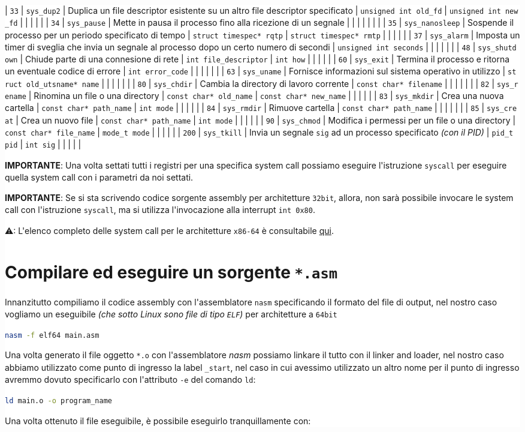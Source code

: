| `33` | `sys_dup2` | Duplica un file descriptor esistente su un altro file descriptor specificato | `unsigned int old_fd` | `unsigned int new_fd` |  |  |  |  |
| `34` | `sys_pause` | Mette in pausa il processo fino alla ricezione di un segnale | | |  |  |  |  |
| `35` | `sys_nanosleep` | Sospende il processo per un periodo specificato di tempo | `struct timespec* rqtp` | `struct timespec* rmtp` |  |  |  |  |
| `37` | `sys_alarm` | Imposta un timer di sveglia che invia un segnale al processo dopo un certo numero di secondi | `unsigned int seconds` | |  |  |  |  |
| `48` | `sys_shutdown` | Chiude parte di una connesione di rete | `int file_descriptor` | `int how` |  |  |  |  |
| `60` | `sys_exit` | Termina il processo e ritorna un eventuale codice di errore | `int error_code` | |  |  |  |  |
| `63` | `sys_uname` | Fornisce informazioni sul sistema operativo in utilizzo | `struct old_utsname* name` | |  |  |  |  |
| `80` | `sys_chdir` | Cambia la directory di lavoro corrente | `const char* filename` | |  |  |  |  |
| `82` | `sys_rename` | Rinomina un file o una directory | `const char* old_name` | `const char* new_name` |  |  |  |  |
| `83` | `sys_mkdir` | Crea una nuova cartella | `const char* path_name` | `int mode` |  |  |  |  |
| `84` | `sys_rmdir` | Rimuove cartella | `const char* path_name` | |  |  |  |  |
| `85` | `sys_creat` | Crea un nuovo file | `const char* path_name` | `int mode` |  |  |  |  |
| `90` | `sys_chmod` | Modifica i permessi per un file o una directory | `const char* file_name` | `mode_t mode` |  |  |  |  |
| `200` | `sys_tkill` | Invia un segnale `sig` ad un processo specificato *(con il PID)* | `pid_t pid` | `int sig` |  |  |  |  |

**IMPORTANTE**: Una volta settati tutti i registri per una specifica system call possiamo eseguire l'istruzione `syscall` per eseguire quella system call con i parametri da noi settati.

**IMPORTANTE**: Se si sta scrivendo codice sorgente assembly per architetture `32bit`, allora, non sarà possibile invocare le system call con l'istruzione `syscall`, ma si utilizza l'invocazione alla interrupt `int 0x80`.

⚠: L'elenco completo delle system call per le architetture `x86-64` è consultabile [qui](https://blog.rchapman.org/posts/Linux_System_Call_Table_for_x86_64/).

# Compilare ed eseguire un sorgente `*.asm`

Innanzitutto compiliamo il codice assembly con l'assemblatore `nasm` specificando il formato del file di output, nel nostro caso vogliamo un eseguibile *(che sotto Linux sono file di tipo `ELF`)* per architetture a `64bit`

```bash
nasm -f elf64 main.asm
```

Una volta generato il file oggetto `*.o` con l'assemblatore *nasm* possiamo linkare il tutto con il linker and loader, nel nostro caso abbiamo utilizzato come punto di ingresso la label `_start`, nel caso in cui avessimo utilizzato un altro nome per il punto di ingresso avremmo dovuto specificarlo con l'attributo `-e` del comando `ld`:

```bash
ld main.o -o program_name
```

Una volta ottenuto il file eseguibile, è possibile eseguirlo tranquillamente con:
